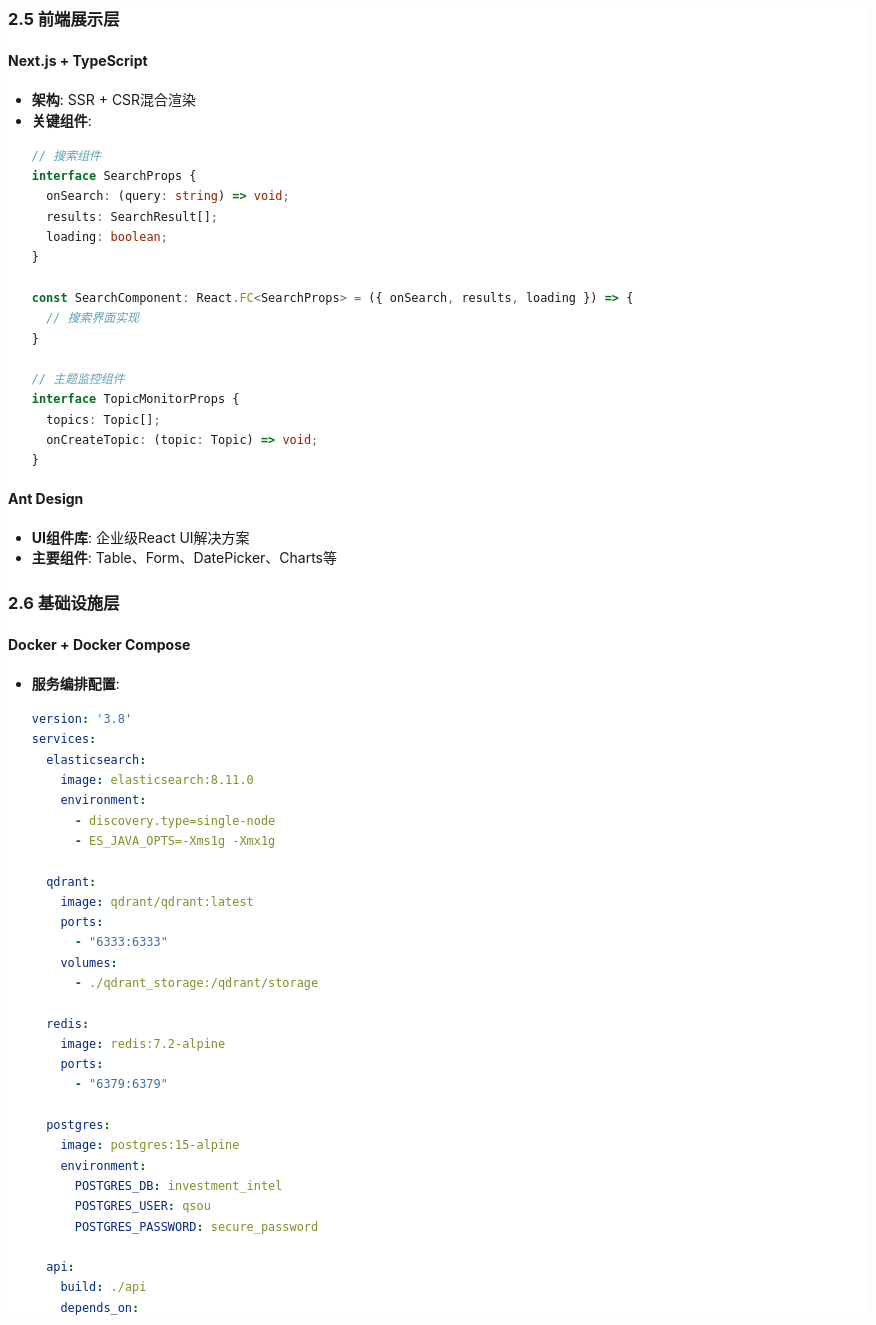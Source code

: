 ### 2.5 前端展示层

#### Next.js + TypeScript
- **架构**: SSR + CSR混合渲染
- **关键组件**:
  ```typescript
  // 搜索组件
  interface SearchProps {
    onSearch: (query: string) => void;
    results: SearchResult[];
    loading: boolean;
  }
  
  const SearchComponent: React.FC<SearchProps> = ({ onSearch, results, loading }) => {
    // 搜索界面实现
  }
  
  // 主题监控组件
  interface TopicMonitorProps {
    topics: Topic[];
    onCreateTopic: (topic: Topic) => void;
  }
  ```

#### Ant Design
- **UI组件库**: 企业级React UI解决方案
- **主要组件**: Table、Form、DatePicker、Charts等

### 2.6 基础设施层

#### Docker + Docker Compose
- **服务编排配置**:
  ```yaml
  version: '3.8'
  services:
    elasticsearch:
      image: elasticsearch:8.11.0
      environment:
        - discovery.type=single-node
        - ES_JAVA_OPTS=-Xms1g -Xmx1g
    
    qdrant:
      image: qdrant/qdrant:latest
      ports:
        - "6333:6333"
      volumes:
        - ./qdrant_storage:/qdrant/storage
    
    redis:
      image: redis:7.2-alpine
      ports:
        - "6379:6379"
    
    postgres:
      image: postgres:15-alpine
      environment:
        POSTGRES_DB: investment_intel
        POSTGRES_USER: qsou
        POSTGRES_PASSWORD: secure_password
    
    api:
      build: ./api
      depends_on:
  ```